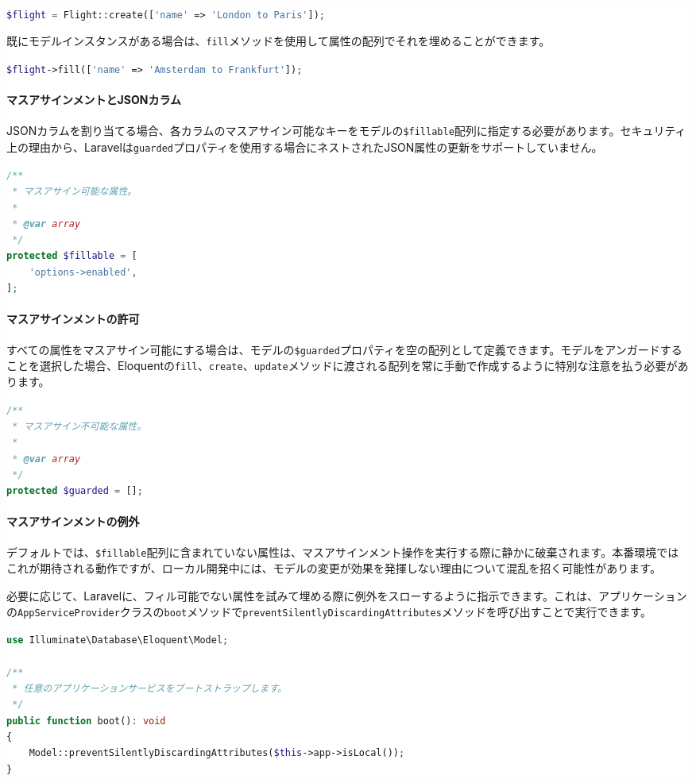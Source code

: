```php
$flight = Flight::create(['name' => 'London to Paris']);
```

既にモデルインスタンスがある場合は、`fill`メソッドを使用して属性の配列でそれを埋めることができます。

```php
$flight->fill(['name' => 'Amsterdam to Frankfurt']);
```

<a name="mass-assignment-json-columns"></a>
#### マスアサインメントとJSONカラム

JSONカラムを割り当てる場合、各カラムのマスアサイン可能なキーをモデルの`$fillable`配列に指定する必要があります。セキュリティ上の理由から、Laravelは`guarded`プロパティを使用する場合にネストされたJSON属性の更新をサポートしていません。

```php
/**
 * マスアサイン可能な属性。
 *
 * @var array
 */
protected $fillable = [
    'options->enabled',
];
```

<a name="allowing-mass-assignment"></a>
#### マスアサインメントの許可

すべての属性をマスアサイン可能にする場合は、モデルの`$guarded`プロパティを空の配列として定義できます。モデルをアンガードすることを選択した場合、Eloquentの`fill`、`create`、`update`メソッドに渡される配列を常に手動で作成するように特別な注意を払う必要があります。

```php
/**
 * マスアサイン不可能な属性。
 *
 * @var array
 */
protected $guarded = [];
```

<a name="mass-assignment-exceptions"></a>
#### マスアサインメントの例外

デフォルトでは、`$fillable`配列に含まれていない属性は、マスアサインメント操作を実行する際に静かに破棄されます。本番環境ではこれが期待される動作ですが、ローカル開発中には、モデルの変更が効果を発揮しない理由について混乱を招く可能性があります。

必要に応じて、Laravelに、フィル可能でない属性を試みて埋める際に例外をスローするように指示できます。これは、アプリケーションの`AppServiceProvider`クラスの`boot`メソッドで`preventSilentlyDiscardingAttributes`メソッドを呼び出すことで実行できます。

```php
use Illuminate\Database\Eloquent\Model;

/**
 * 任意のアプリケーションサービスをブートストラップします。
 */
public function boot(): void
{
    Model::preventSilentlyDiscardingAttributes($this->app->isLocal());
}
```
